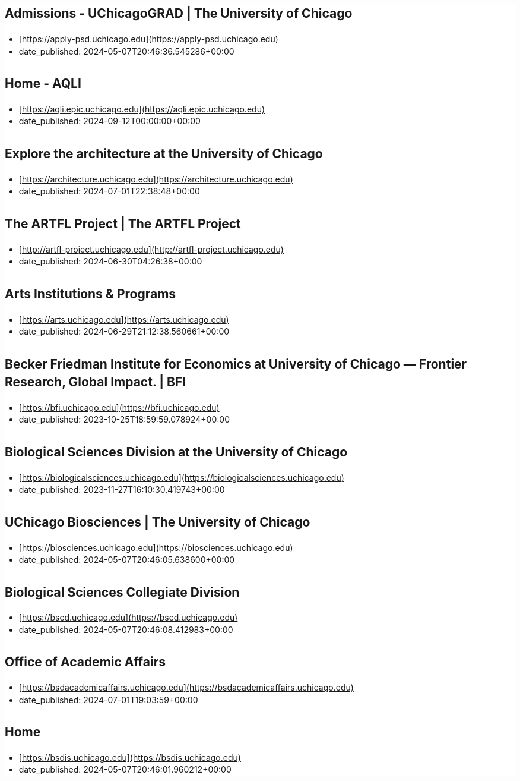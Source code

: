  ## Admissions - UChicagoGRAD | The University of Chicago
 - [https://apply-psd.uchicago.edu](https://apply-psd.uchicago.edu)
 - date_published: 2024-05-07T20:46:36.545286+00:00

 ## Home - AQLI
 - [https://aqli.epic.uchicago.edu](https://aqli.epic.uchicago.edu)
 - date_published: 2024-09-12T00:00:00+00:00

 ## Explore the architecture at the University of Chicago
 - [https://architecture.uchicago.edu](https://architecture.uchicago.edu)
 - date_published: 2024-07-01T22:38:48+00:00

 ## The ARTFL Project | The ARTFL Project
 - [http://artfl-project.uchicago.edu](http://artfl-project.uchicago.edu)
 - date_published: 2024-06-30T04:26:38+00:00

 ## Arts Institutions & Programs
 - [https://arts.uchicago.edu](https://arts.uchicago.edu)
 - date_published: 2024-06-29T21:12:38.560661+00:00

 ## Becker Friedman Institute for Economics at University of Chicago — Frontier Research, Global Impact. | BFI
 - [https://bfi.uchicago.edu](https://bfi.uchicago.edu)
 - date_published: 2023-10-25T18:59:59.078924+00:00

 ## Biological Sciences Division at the University of Chicago
 - [https://biologicalsciences.uchicago.edu](https://biologicalsciences.uchicago.edu)
 - date_published: 2023-11-27T16:10:30.419743+00:00

 ## UChicago Biosciences | The University of Chicago
 - [https://biosciences.uchicago.edu](https://biosciences.uchicago.edu)
 - date_published: 2024-05-07T20:46:05.638600+00:00

 ## Biological Sciences Collegiate Division
 - [https://bscd.uchicago.edu](https://bscd.uchicago.edu)
 - date_published: 2024-05-07T20:46:08.412983+00:00

 ## Office of Academic Affairs
 - [https://bsdacademicaffairs.uchicago.edu](https://bsdacademicaffairs.uchicago.edu)
 - date_published: 2024-07-01T19:03:59+00:00

 ## Home
 - [https://bsdis.uchicago.edu](https://bsdis.uchicago.edu)
 - date_published: 2024-05-07T20:46:01.960212+00:00
